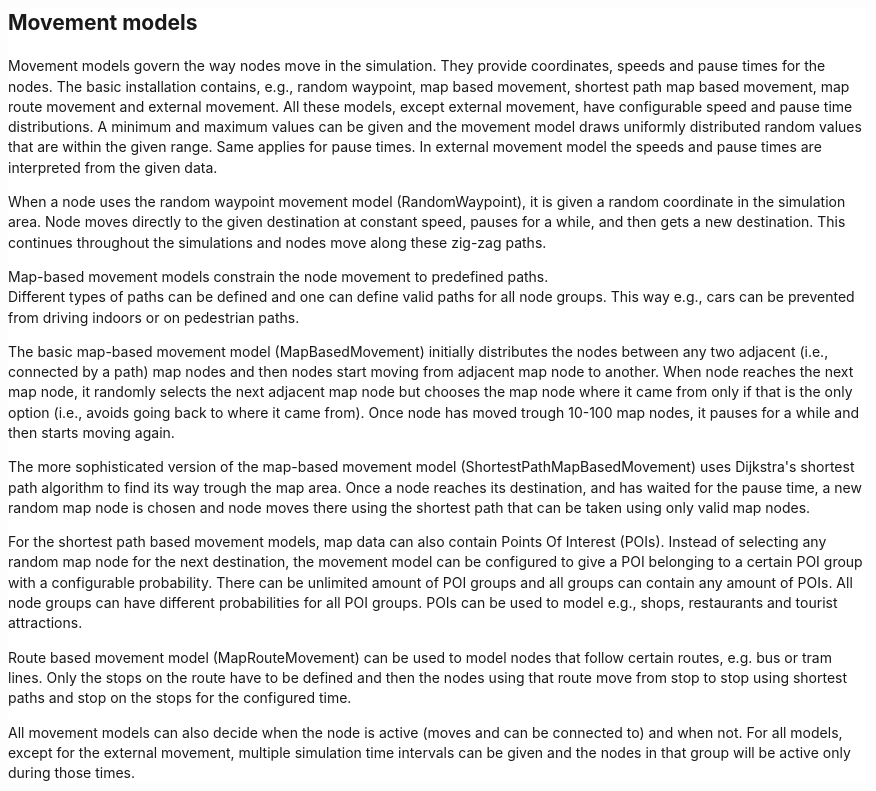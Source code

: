 Movement models
---------------

Movement models govern the way nodes move in the simulation. They provide 
coordinates, speeds and pause times for the nodes. The basic installation 
contains, e.g., random waypoint, map based movement, shortest path map based 
movement, map route movement and external movement. All these models, except 
external movement, have configurable speed and pause time distributions. A 
minimum and maximum values can be given and the movement model draws 
uniformly distributed random values that are within the given range. Same 
applies for pause times. In external movement model the speeds and pause 
times are interpreted from the given data.

When a node uses the random waypoint movement model (RandomWaypoint), it is 
given a random coordinate in the simulation area. Node moves directly to the 
given destination at constant speed, pauses for a while, and then gets a new 
destination. This continues throughout the simulations and nodes move along 
these zig-zag paths.

Map-based movement models constrain the node movement to predefined paths.  
Different types of paths can be defined and one can define valid paths for 
all node groups. This way e.g., cars can be prevented from driving indoors or 
on pedestrian paths.

The basic map-based movement model (MapBasedMovement) initially distributes 
the nodes between any two adjacent (i.e., connected by a path) map nodes and 
then nodes start moving from adjacent map node to another. When node reaches 
the next map node, it randomly selects the next adjacent map node but chooses 
the map node where it came from only if that is the only option (i.e., avoids 
going back to where it came from). Once node has moved trough 10-100 map 
nodes, it pauses for a while and then starts moving again.

The more sophisticated version of the map-based movement model 
(ShortestPathMapBasedMovement) uses Dijkstra's shortest path algorithm to 
find its way trough the map area. Once a node reaches its destination, and 
has waited for the pause time, a new random map node is chosen and node moves 
there using the shortest path that can be taken using only valid map nodes. 

For the shortest path based movement models, map data can also contain Points 
Of Interest (POIs). Instead of selecting any random map node for the next 
destination, the movement model can be configured to give a POI belonging to 
a certain POI group with a configurable probability. There can be unlimited 
amount of POI groups and all groups can contain any amount of POIs. All node 
groups can have different probabilities for all POI groups. POIs can be used 
to model e.g., shops, restaurants and tourist attractions. 

Route based movement model (MapRouteMovement) can be used to model nodes that 
follow certain routes, e.g. bus or tram lines. Only the stops on the route 
have to be defined and then the nodes using that route move from stop to stop 
using shortest paths and stop on the stops for the configured time.

All movement models can also decide when the node is active (moves and can be 
connected to) and when not. For all models, except for the external movement, 
multiple simulation time intervals can be given and the nodes in that group 
will be active only during those times. 
